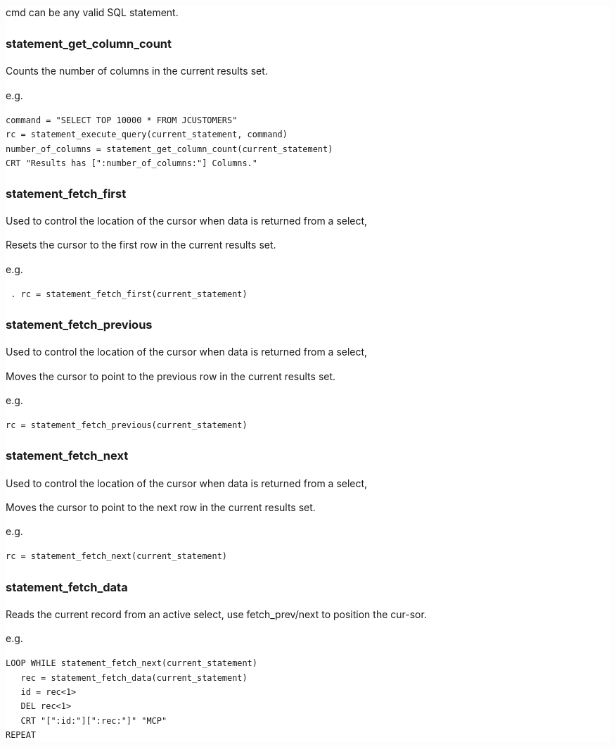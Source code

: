 cmd can be any valid SQL statement.

### statement\_get\_column\_count

Counts the number of columns in the current results set.

e.g.

```
command = "SELECT TOP 10000 * FROM JCUSTOMERS"
rc = statement_execute_query(current_statement, command)
number_of_columns = statement_get_column_count(current_statement)
CRT "Results has [":number_of_columns:"] Columns."
```

### statement\_fetch\_first

Used to control the location of the cursor when data is returned from a select,

Resets the cursor to the first row in the current results set.

e.g.

```
 . rc = statement_fetch_first(current_statement)
```

### statement\_fetch\_previous

Used to control the location of the cursor when data is returned from a select,

Moves the cursor to point to the previous row in the current results set.

e.g.

```
rc = statement_fetch_previous(current_statement)
```

### statement\_fetch\_next

Used to control the location of the cursor when data is returned from a select,

Moves the cursor to point to the next row in the current results set.

e.g.

```
rc = statement_fetch_next(current_statement)
```

### statement\_fetch\_data

Reads the current record from an active select, use fetch\_prev/next to position the cur-sor.

e.g.

```
LOOP WHILE statement_fetch_next(current_statement)
   rec = statement_fetch_data(current_statement)
   id = rec<1>
   DEL rec<1>
   CRT "[":id:"][":rec:"]" "MCP"
REPEAT
```
